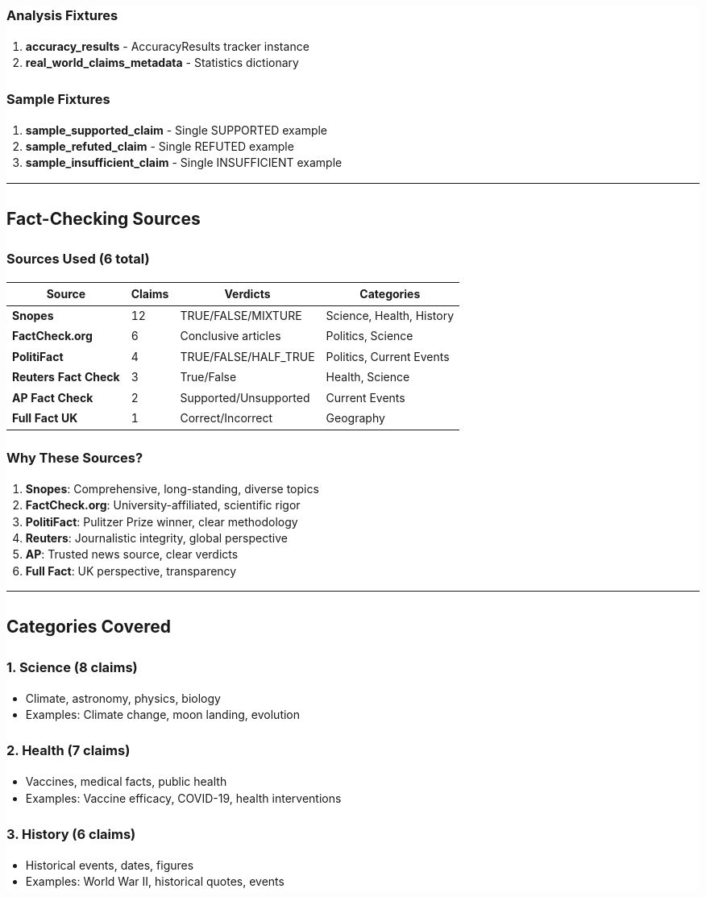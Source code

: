 ### Analysis Fixtures
1. **accuracy_results** - AccuracyResults tracker instance
2. **real_world_claims_metadata** - Statistics dictionary

### Sample Fixtures
1. **sample_supported_claim** - Single SUPPORTED example
2. **sample_refuted_claim** - Single REFUTED example
3. **sample_insufficient_claim** - Single INSUFFICIENT example

---

## Fact-Checking Sources

### Sources Used (6 total)

| Source | Claims | Verdicts | Categories |
|--------|--------|----------|------------|
| **Snopes** | 12 | TRUE/FALSE/MIXTURE | Science, Health, History |
| **FactCheck.org** | 6 | Conclusive articles | Politics, Science |
| **PolitiFact** | 4 | TRUE/FALSE/HALF_TRUE | Politics, Current Events |
| **Reuters Fact Check** | 3 | True/False | Health, Science |
| **AP Fact Check** | 2 | Supported/Unsupported | Current Events |
| **Full Fact UK** | 1 | Correct/Incorrect | Geography |

### Why These Sources?

1. **Snopes**: Comprehensive, long-standing, diverse topics
2. **FactCheck.org**: University-affiliated, scientific rigor
3. **PolitiFact**: Pulitzer Prize winner, clear methodology
4. **Reuters**: Journalistic integrity, global perspective
5. **AP**: Trusted news source, clear verdicts
6. **Full Fact**: UK perspective, transparency

---

## Categories Covered

### 1. Science (8 claims)
- Climate, astronomy, physics, biology
- Examples: Climate change, moon landing, evolution

### 2. Health (7 claims)
- Vaccines, medical facts, public health
- Examples: Vaccine efficacy, COVID-19, health interventions

### 3. History (6 claims)
- Historical events, dates, figures
- Examples: World War II, historical quotes, events
